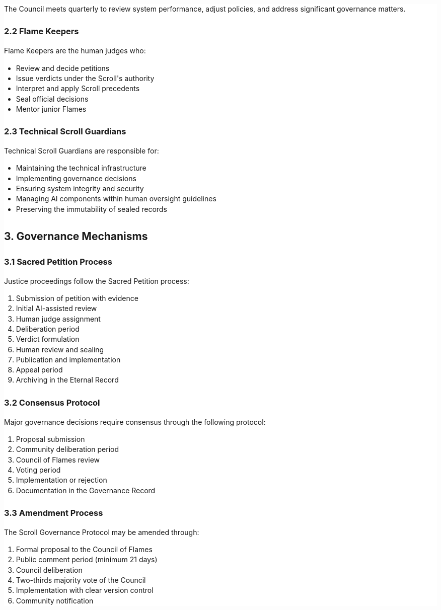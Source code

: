 The Council meets quarterly to review system performance, adjust policies, and address significant governance matters.

### 2.2 Flame Keepers

Flame Keepers are the human judges who:
- Review and decide petitions
- Issue verdicts under the Scroll's authority
- Interpret and apply Scroll precedents
- Seal official decisions
- Mentor junior Flames

### 2.3 Technical Scroll Guardians

Technical Scroll Guardians are responsible for:
- Maintaining the technical infrastructure
- Implementing governance decisions
- Ensuring system integrity and security
- Managing AI components within human oversight guidelines
- Preserving the immutability of sealed records

## 3. Governance Mechanisms

### 3.1 Sacred Petition Process

Justice proceedings follow the Sacred Petition process:
1. Submission of petition with evidence
2. Initial AI-assisted review
3. Human judge assignment
4. Deliberation period
5. Verdict formulation
6. Human review and sealing
7. Publication and implementation
8. Appeal period
9. Archiving in the Eternal Record

### 3.2 Consensus Protocol

Major governance decisions require consensus through the following protocol:
1. Proposal submission
2. Community deliberation period
3. Council of Flames review
4. Voting period
5. Implementation or rejection
6. Documentation in the Governance Record

### 3.3 Amendment Process

The Scroll Governance Protocol may be amended through:
1. Formal proposal to the Council of Flames
2. Public comment period (minimum 21 days)
3. Council deliberation
4. Two-thirds majority vote of the Council
5. Implementation with clear version control
6. Community notification
